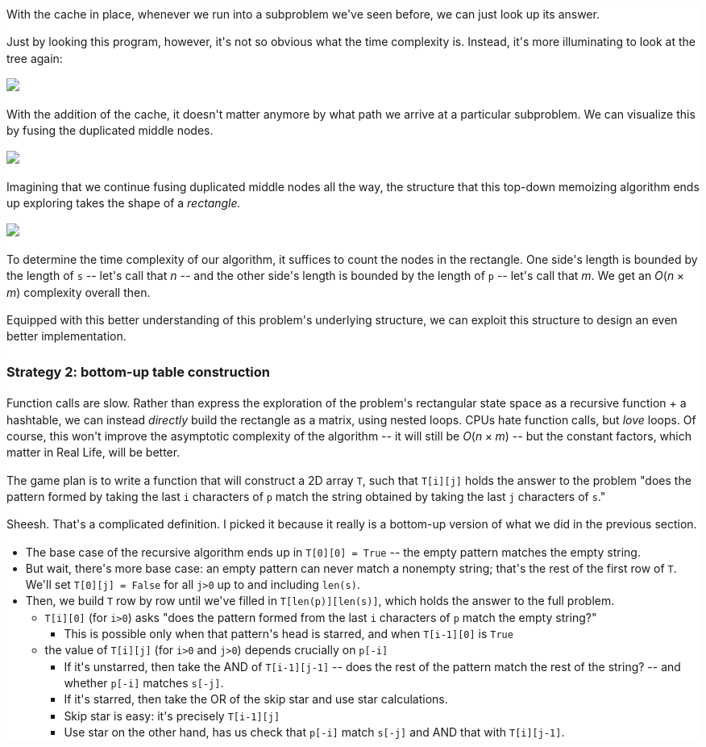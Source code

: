 With the cache in place, whenever we run into a subproblem we've seen before, we can just look up
its answer.

Just by looking this program, however, it's not so obvious what the time complexity is. Instead,
it's more illuminating to look at the tree again:

<img class="figure" src="/figures/2024-09-13-repeated-work.svg">

With the addition of the cache, it doesn't matter anymore by what path we arrive at a particular
subproblem. We can visualize this by fusing the duplicated middle nodes.

<img class="figure" src="/figures/2024-09-13-no-repeated-work.svg">

Imagining that we continue fusing duplicated middle nodes all the way, the structure that this
top-down memoizing algorithm ends up exploring takes the shape of a _rectangle._

<img class="figure" src="/figures/2024-09-13-no-repeated-work-all-the-way.svg">

To determine the time complexity of our algorithm, it suffices to count the nodes in the rectangle.
One side's length is bounded by the length of `s` -- let's call that $n$ -- and the other side's
length is bounded by the length of `p` -- let's call that $m$. We get an $O(n\times m)$ complexity
overall then.

Equipped with this better understanding of this problem's underlying structure, we can exploit this
structure to design an even better implementation.

### Strategy 2: bottom-up table construction

Function calls are slow. Rather than express the exploration of the problem's rectangular state
space as a recursive function + a hashtable, we can instead _directly_ build the rectangle as a
matrix, using nested loops. CPUs hate function calls, but _love_ loops.
Of course, this won't improve the asymptotic complexity of the algorithm -- it will still be $O(n
\times m)$ -- but the constant factors, which matter in Real Life, will be better.

The game plan is to write a function that will construct a 2D array `T`, such that `T[i][j]` holds
the answer to the problem "does the pattern formed by taking the last `i` characters of `p` match
the string obtained by taking the last `j` characters of `s`."

Sheesh. That's a complicated definition. I picked it because it really is a bottom-up version of
what we did in the previous section.

* The base case of the recursive algorithm ends up in `T[0][0] = True` -- the empty pattern matches
  the empty string.
* But wait, there's more base case: an empty pattern can never match a nonempty string;
  that's the rest of the first row of `T`.
  We'll set `T[0][j] = False` for all `j>0` up to and including `len(s)`.
* Then, we build `T` row by row until we've filled in `T[len(p)][len(s)]`, which holds the answer
  to the full problem.
    * `T[i][0]` (for `i>0`) asks "does the pattern formed from the last `i` characters of `p` match
      the empty string?"
        * This is possible only when that pattern's head is starred, and when `T[i-1][0]` is `True`
    * the value of `T[i][j]` (for `i>0` and `j>0`) depends crucially on `p[-i]`
        * If it's unstarred, then take the AND of `T[i-1][j-1]` -- does the rest of the pattern
          match the rest of the string? -- and whether `p[-i]` matches `s[-j]`.
        * If it's starred, then take the OR of the skip star and use star calculations.
        * Skip star is easy: it's precisely `T[i-1][j]`
        * Use star on the other hand, has us check that `p[-i]` match `s[-j]` and AND that with
          `T[i][j-1]`.
